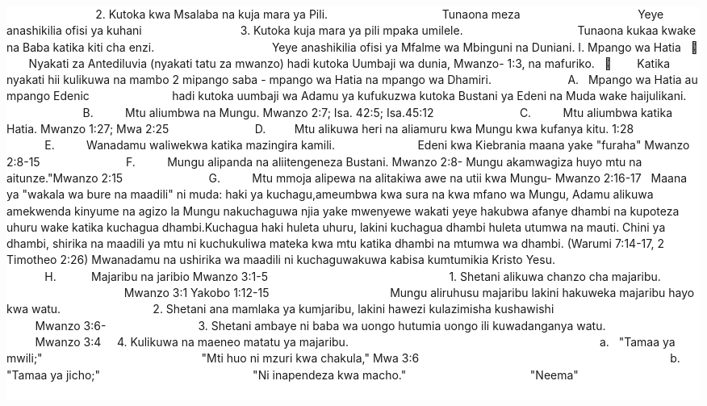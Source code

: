                             2.	 Kutoka kwa Msalaba na kuja mara ya Pili.
                                 	 Tunaona meza
                                   	Yeye anashikilia ofisi ya kuhani
 
                            3. 	Kutoka kuja mara ya pili  mpaka umilele.
                                  	Tunaona kukaa kwake na Baba katika kiti cha enzi.
                                   	Yeye anashikilia ofisi ya Mfalme wa Mbinguni na Duniani.
I. 	Mpango wa Hatia
 
         Nyakati za Antediluvia (nyakati tatu za mwanzo) hadi kutoka Uumbaji wa dunia, Mwanzo- 1:3, na mafuriko.
 
        Katika nyakati hii kulikuwa na mambo 2 mipango saba - mpango wa Hatia na mpango wa Dhamiri.
             
        	A. 	 Mpango wa Hatia au mpango Edenic
                         hadi kutoka uumbaji wa Adamu ya kufukuzwa kutoka
		 Bustani ya Edeni na Muda wake haijulikani.
             
         	B.          Mtu aliumbwa na Mungu. Mwanzo 2:7; Isa. 42:5; Isa.45:12
             
            C.          Mtu aliumbwa katika Hatia. Mwanzo 1:27; Mwa 2:25
             
            D.         Mtu alikuwa heri na aliamuru kwa Mungu kwa kufanya kitu. 1:28
             
            E.          Wanadamu waliwekwa katika mazingira kamili.
                         Edeni kwa Kiebrania maana yake "furaha" Mwanzo 2:8-15
             
            F.          Mungu alipanda na aliitengeneza Bustani.
                         Mwanzo 2:8- Mungu akamwagiza huyo mtu na aitunze."Mwanzo 2:15
             
            G.          Mtu mmoja alipewa na alitakiwa awe na utii kwa Mungu- Mwanzo 2:16-17
 
Maana ya "wakala wa bure na maadili" ni muda: haki ya kuchagu,ameumbwa kwa sura na kwa mfano wa Mungu, Adamu alikuwa amekwenda kinyume na agizo la Mungu nakuchaguwa njia yake mwenyewe wakati yeye  hakubwa afanye dhambi na kupoteza uhuru wake katika kuchagua dhambi.Kuchagua haki huleta uhuru, lakini kuchagua dhambi huleta utumwa na mauti. Chini ya dhambi, shirika na maadili ya mtu ni kuchukuliwa mateka kwa mtu katika dhambi na mtumwa wa dhambi. (Warumi 7:14-17, 2 Timotheo 2:26) Mwanadamu na ushirika wa maadili ni kuchaguwakuwa kabisa kumtumikia Kristo Yesu.
             
            H.           Majaribu na jaribio Mwanzo 3:1-5
                           
                            1.	Shetani alikuwa chanzo cha majaribu.
                                     Mwanzo 3:1 Yakobo 1:12-15
                                     Mungu aliruhusu majaribu lakini hakuweka majaribu hayo kwa watu.
                            2. 	Shetani ana mamlaka ya kumjaribu, lakini hawezi kulazimisha kushawishi
                                     Mwanzo 3:6-
                            3. 	 Shetani ambaye ni baba wa uongo hutumia uongo ili kuwadanganya watu.
                                     Mwanzo 3:4
   	   4.	 Kulikuwa na maeneo matatu ya majaribu.
                                         
                                   	a. 	 "Tamaa ya mwili;"
                                                 "Mti huo ni mzuri kwa chakula," Mwa 3:6
                                         
                                    b.      	"Tamaa ya jicho;"
                                              	"Ni inapendeza kwa macho."
                                    	 "Neema"
                                         